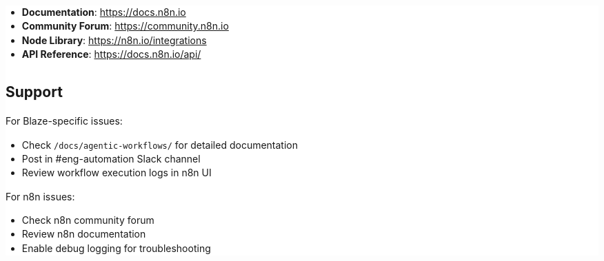 - **Documentation**: https://docs.n8n.io
- **Community Forum**: https://community.n8n.io
- **Node Library**: https://n8n.io/integrations
- **API Reference**: https://docs.n8n.io/api/

## Support

For Blaze-specific issues:
- Check `/docs/agentic-workflows/` for detailed documentation
- Post in #eng-automation Slack channel
- Review workflow execution logs in n8n UI

For n8n issues:
- Check n8n community forum
- Review n8n documentation
- Enable debug logging for troubleshooting